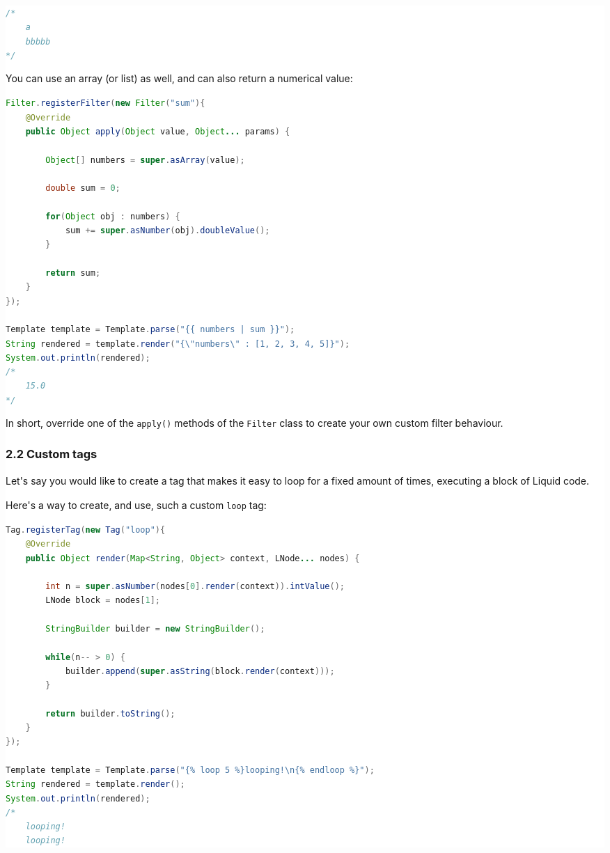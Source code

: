 ```java
/*
    a
    bbbbb
*/
```
You can use an array (or list) as well, and can also return a numerical value:

```java
Filter.registerFilter(new Filter("sum"){
    @Override
    public Object apply(Object value, Object... params) {

        Object[] numbers = super.asArray(value);

        double sum = 0;

        for(Object obj : numbers) {
            sum += super.asNumber(obj).doubleValue();
        }

        return sum;
    }
});

Template template = Template.parse("{{ numbers | sum }}");
String rendered = template.render("{\"numbers\" : [1, 2, 3, 4, 5]}");
System.out.println(rendered);
/*
    15.0
*/
```
In short, override one of the `apply()` methods of the `Filter` class to create your own custom filter behaviour.

### 2.2 Custom tags

Let's say you would like to create a tag that makes it easy to loop for a fixed amount of times,
executing a block of Liquid code.

Here's a way to create, and use, such a custom `loop` tag:

```java
Tag.registerTag(new Tag("loop"){
    @Override
    public Object render(Map<String, Object> context, LNode... nodes) {

        int n = super.asNumber(nodes[0].render(context)).intValue();
        LNode block = nodes[1];

        StringBuilder builder = new StringBuilder();

        while(n-- > 0) {
            builder.append(super.asString(block.render(context)));
        }

        return builder.toString();
    }
});

Template template = Template.parse("{% loop 5 %}looping!\n{% endloop %}");
String rendered = template.render();
System.out.println(rendered);
/*
    looping!
    looping!
```